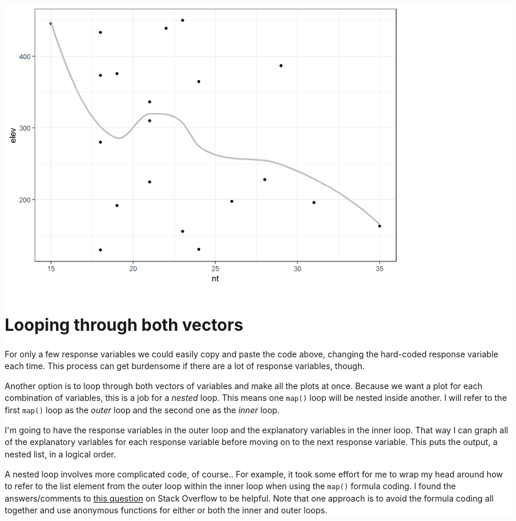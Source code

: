 <img src="2018-08-16-automating-exploratory-plots_files/figure-html/unnamed-chunk-10-4.png" width="672" />

# Looping through both vectors

For only a few response variables we could easily copy and paste the code above, changing the hard-coded response variable each time.  This process can get burdensome if there are a lot of response variables, though. 

Another option is to loop through both vectors of variables and make all the plots at once.  Because we want a plot for each combination of variables, this is a job for a *nested* loop.  This means one `map()` loop will be nested inside another.  I will refer to the first `map()` loop as the *outer* loop and the second one as the *inner* loop.

I'm going to have the response variables in the outer loop and the explanatory variables in the inner loop.  That way I can graph all of the explanatory variables for each response variable before moving on to the next response variable.  This puts the output, a nested list, in a logical order.

A nested loop involves more complicated code, of course..  For example, it took some effort for me to wrap my head around how to refer to the list element from the outer loop within the inner loop when using the `map()` formula coding.  I found the answers/comments to [this question](https://stackoverflow.com/questions/48847613/purrr-map-equivalent-of-nested-for-loop) on Stack Overflow to be helpful.  Note that one approach is to avoid the formula coding all together and use anonymous functions for either or both the inner and outer loops.
